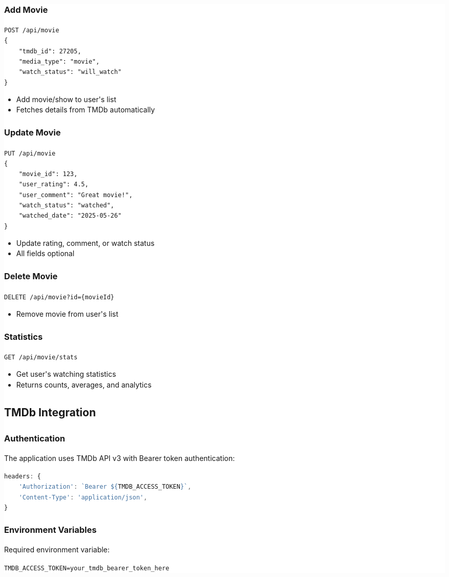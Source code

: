 ### Add Movie
```http
POST /api/movie
{
    "tmdb_id": 27205,
    "media_type": "movie",
    "watch_status": "will_watch"
}
```
- Add movie/show to user's list
- Fetches details from TMDb automatically

### Update Movie
```http
PUT /api/movie
{
    "movie_id": 123,
    "user_rating": 4.5,
    "user_comment": "Great movie!",
    "watch_status": "watched",
    "watched_date": "2025-05-26"
}
```
- Update rating, comment, or watch status
- All fields optional

### Delete Movie
```http
DELETE /api/movie?id={movieId}
```
- Remove movie from user's list

### Statistics
```http
GET /api/movie/stats
```
- Get user's watching statistics
- Returns counts, averages, and analytics

## TMDb Integration

### Authentication
The application uses TMDb API v3 with Bearer token authentication:
```typescript
headers: {
    'Authorization': `Bearer ${TMDB_ACCESS_TOKEN}`,
    'Content-Type': 'application/json',
}
```

### Environment Variables
Required environment variable:
```env
TMDB_ACCESS_TOKEN=your_tmdb_bearer_token_here
```
